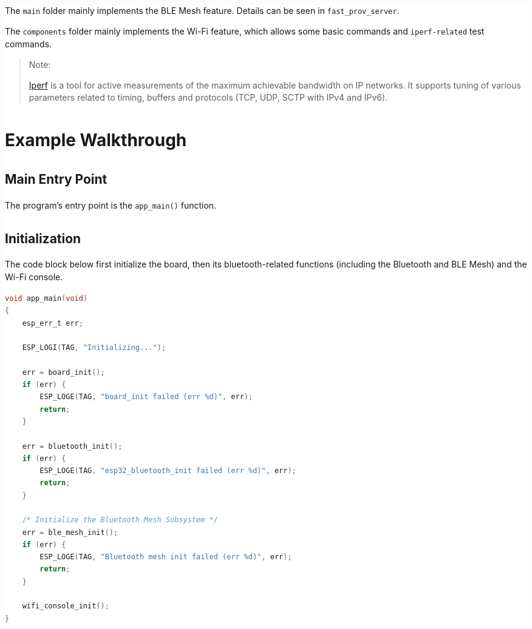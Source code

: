 The `main` folder mainly implements the BLE Mesh feature.  Details can be seen in `fast_prov_server`.

The `components` folder mainly implements the Wi-Fi feature, which allows some basic commands and `iperf-related` test commands.

> Note:
>
> [Iperf](https://iperf.fr) is a tool for active measurements of the maximum achievable bandwidth on IP networks. It supports tuning of various parameters related to timing, buffers and protocols (TCP, UDP, SCTP with IPv4 and IPv6).

# Example Walkthrough

## Main Entry Point

The program’s entry point is the `app_main()` function.

## Initialization

The code block below first initialize the board, then its bluetooth-related functions (including the Bluetooth and BLE Mesh) and the Wi-Fi console.

```c
void app_main(void)
{
    esp_err_t err;

    ESP_LOGI(TAG, "Initializing...");

    err = board_init();
    if (err) {
        ESP_LOGE(TAG, "board_init failed (err %d)", err);
        return;
    }

    err = bluetooth_init();
    if (err) {
        ESP_LOGE(TAG, "esp32_bluetooth_init failed (err %d)", err);
        return;
    }

    /* Initialize the Bluetooth Mesh Subsystem */
    err = ble_mesh_init();
    if (err) {
        ESP_LOGE(TAG, "Bluetooth mesh init failed (err %d)", err);
        return;
    }

    wifi_console_init();
}
```
